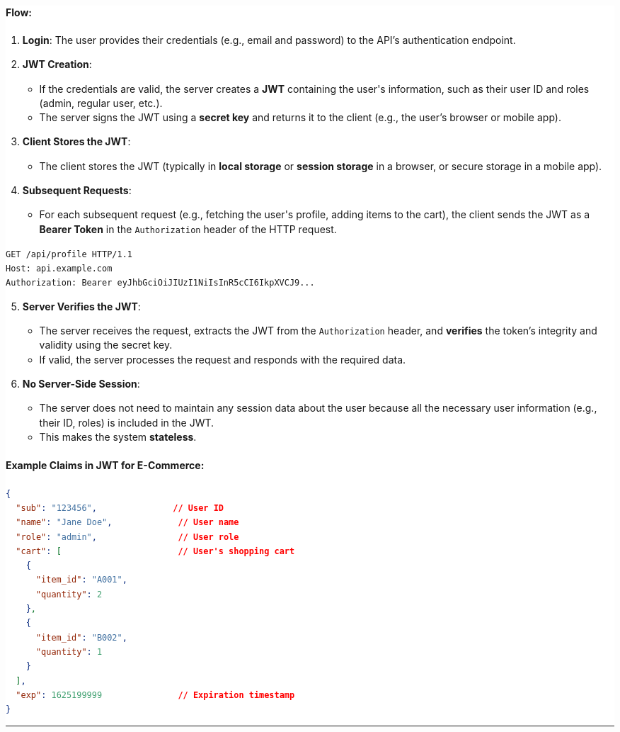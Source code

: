 #### Flow:
1. **Login**: The user provides their credentials (e.g., email and password) to the API’s authentication endpoint.
   
2. **JWT Creation**:
   - If the credentials are valid, the server creates a **JWT** containing the user's information, such as their user ID and roles (admin, regular user, etc.).
   - The server signs the JWT using a **secret key** and returns it to the client (e.g., the user’s browser or mobile app).

3. **Client Stores the JWT**:
   - The client stores the JWT (typically in **local storage** or **session storage** in a browser, or secure storage in a mobile app).

4. **Subsequent Requests**:
   - For each subsequent request (e.g., fetching the user's profile, adding items to the cart), the client sends the JWT as a **Bearer Token** in the `Authorization` header of the HTTP request.

```http
GET /api/profile HTTP/1.1
Host: api.example.com
Authorization: Bearer eyJhbGciOiJIUzI1NiIsInR5cCI6IkpXVCJ9...
```

5. **Server Verifies the JWT**:
   - The server receives the request, extracts the JWT from the `Authorization` header, and **verifies** the token’s integrity and validity using the secret key.
   - If valid, the server processes the request and responds with the required data.

6. **No Server-Side Session**:
   - The server does not need to maintain any session data about the user because all the necessary user information (e.g., their ID, roles) is included in the JWT.
   - This makes the system **stateless**.

#### Example Claims in JWT for E-Commerce:

```json
{
  "sub": "123456",               // User ID
  "name": "Jane Doe",             // User name
  "role": "admin",                // User role
  "cart": [                       // User's shopping cart
    {
      "item_id": "A001",
      "quantity": 2
    },
    {
      "item_id": "B002",
      "quantity": 1
    }
  ],
  "exp": 1625199999               // Expiration timestamp
}
```

---